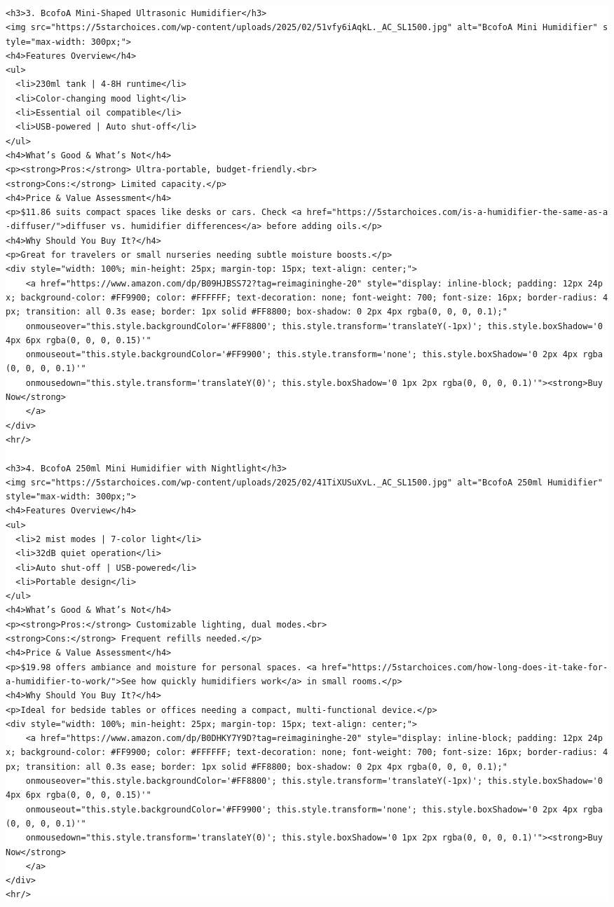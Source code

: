     <h3>3. BcofoA Mini-Shaped Ultrasonic Humidifier</h3>
    <img src="https://5starchoices.com/wp-content/uploads/2025/02/51vfy6iAqkL._AC_SL1500.jpg" alt="BcofoA Mini Humidifier" style="max-width: 300px;">
    <h4>Features Overview</h4>
    <ul>
      <li>230ml tank | 4-8H runtime</li>
      <li>Color-changing mood light</li>
      <li>Essential oil compatible</li>
      <li>USB-powered | Auto shut-off</li>
    </ul>
    <h4>What’s Good & What’s Not</h4>
    <p><strong>Pros:</strong> Ultra-portable, budget-friendly.<br>
    <strong>Cons:</strong> Limited capacity.</p>
    <h4>Price & Value Assessment</h4>
    <p>$11.86 suits compact spaces like desks or cars. Check <a href="https://5starchoices.com/is-a-humidifier-the-same-as-a-diffuser/">diffuser vs. humidifier differences</a> before adding oils.</p>
    <h4>Why Should You Buy It?</h4>
    <p>Great for travelers or small nurseries needing subtle moisture boosts.</p>
    <div style="width: 100%; min-height: 25px; margin-top: 15px; text-align: center;">
        <a href="https://www.amazon.com/dp/B09HJBSS72?tag=reimagininghe-20" style="display: inline-block; padding: 12px 24px; background-color: #FF9900; color: #FFFFFF; text-decoration: none; font-weight: 700; font-size: 16px; border-radius: 4px; transition: all 0.3s ease; border: 1px solid #FF8800; box-shadow: 0 2px 4px rgba(0, 0, 0, 0.1);"
        onmouseover="this.style.backgroundColor='#FF8800'; this.style.transform='translateY(-1px)'; this.style.boxShadow='0 4px 6px rgba(0, 0, 0, 0.15)'"
        onmouseout="this.style.backgroundColor='#FF9900'; this.style.transform='none'; this.style.boxShadow='0 2px 4px rgba(0, 0, 0, 0.1)'"
        onmousedown="this.style.transform='translateY(0)'; this.style.boxShadow='0 1px 2px rgba(0, 0, 0, 0.1)'"><strong>Buy Now</strong>
        </a>
    </div>
    <hr/>

    <h3>4. BcofoA 250ml Mini Humidifier with Nightlight</h3>
    <img src="https://5starchoices.com/wp-content/uploads/2025/02/41TiXUSuXvL._AC_SL1500.jpg" alt="BcofoA 250ml Humidifier" style="max-width: 300px;">
    <h4>Features Overview</h4>
    <ul>
      <li>2 mist modes | 7-color light</li>
      <li>32dB quiet operation</li>
      <li>Auto shut-off | USB-powered</li>
      <li>Portable design</li>
    </ul>
    <h4>What’s Good & What’s Not</h4>
    <p><strong>Pros:</strong> Customizable lighting, dual modes.<br>
    <strong>Cons:</strong> Frequent refills needed.</p>
    <h4>Price & Value Assessment</h4>
    <p>$19.98 offers ambiance and moisture for personal spaces. <a href="https://5starchoices.com/how-long-does-it-take-for-a-humidifier-to-work/">See how quickly humidifiers work</a> in small rooms.</p>
    <h4>Why Should You Buy It?</h4>
    <p>Ideal for bedside tables or offices needing a compact, multi-functional device.</p>
    <div style="width: 100%; min-height: 25px; margin-top: 15px; text-align: center;">
        <a href="https://www.amazon.com/dp/B0DHKY7Y9D?tag=reimagininghe-20" style="display: inline-block; padding: 12px 24px; background-color: #FF9900; color: #FFFFFF; text-decoration: none; font-weight: 700; font-size: 16px; border-radius: 4px; transition: all 0.3s ease; border: 1px solid #FF8800; box-shadow: 0 2px 4px rgba(0, 0, 0, 0.1);"
        onmouseover="this.style.backgroundColor='#FF8800'; this.style.transform='translateY(-1px)'; this.style.boxShadow='0 4px 6px rgba(0, 0, 0, 0.15)'"
        onmouseout="this.style.backgroundColor='#FF9900'; this.style.transform='none'; this.style.boxShadow='0 2px 4px rgba(0, 0, 0, 0.1)'"
        onmousedown="this.style.transform='translateY(0)'; this.style.boxShadow='0 1px 2px rgba(0, 0, 0, 0.1)'"><strong>Buy Now</strong>
        </a>
    </div>
    <hr/>